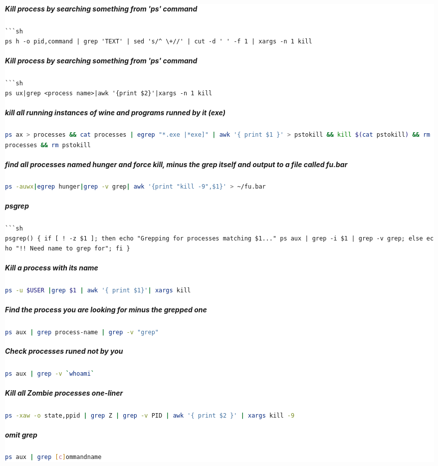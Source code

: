##### Kill process by searching something from 'ps' command
```
```sh
ps h -o pid,command | grep 'TEXT' | sed 's/^ \+//' | cut -d ' ' -f 1 | xargs -n 1 kill
```

##### Kill process by searching something from 'ps' command
```
```sh
ps ux|grep <process name>|awk '{print $2}'|xargs -n 1 kill
```

##### kill all running instances of wine and programs runned by it (exe)
```sh
ps ax > processes && cat processes | egrep "*.exe |*exe]" | awk '{ print $1 }' > pstokill && kill $(cat pstokill) && rm processes && rm pstokill
```

##### find all processes named hunger and force kill, minus the grep itself and output to a file called fu.bar
```sh
ps -auwx|egrep hunger|grep -v grep| awk '{print "kill -9",$1}' > ~/fu.bar
```

##### psgrep
```
```sh
psgrep() { if [ ! -z $1 ]; then echo "Grepping for processes matching $1..." ps aux | grep -i $1 | grep -v grep; else echo "!! Need name to grep for"; fi }
```

##### Kill a process with its name
```sh
ps -u $USER |grep $1 | awk '{ print $1}'| xargs kill
```

##### Find the process you are looking for minus the grepped one
```sh
ps aux | grep process-name | grep -v "grep"
```

##### Check processes runed not by you
```sh
ps aux | grep -v `whoami`
```

##### Kill all Zombie processes one-liner
```sh
ps -xaw -o state,ppid | grep Z | grep -v PID | awk '{ print $2 }' | xargs kill -9
```

##### omit grep
```sh
ps aux | grep [c]ommandname
```
